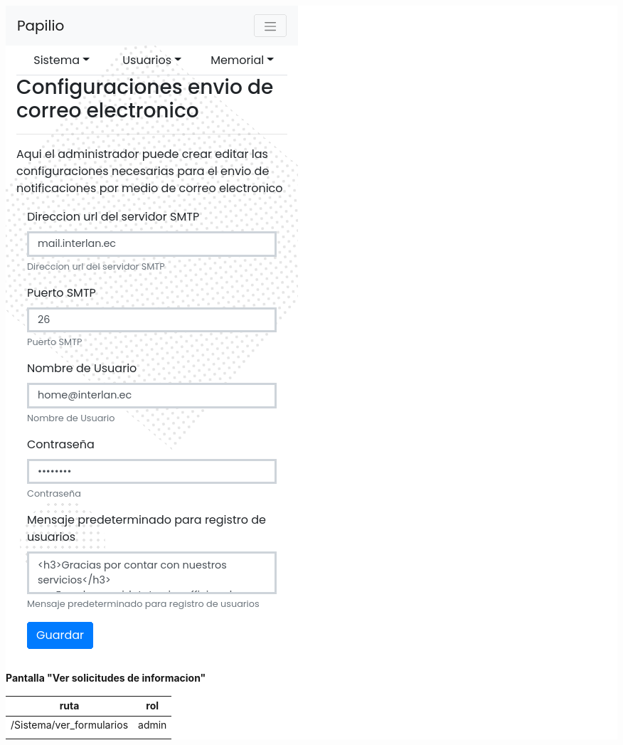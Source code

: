 ![inicio_public](./screenshot/m-a-sendmail.png)

**Pantalla "Ver solicitudes de informacion"**

| ruta                     | rol   |
| ------------------------ | ----- |
| /Sistema/ver_formularios | admin |
|                          |       |
